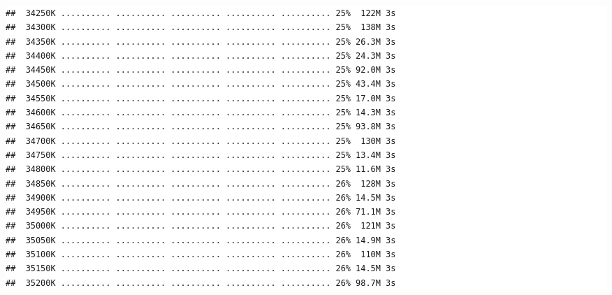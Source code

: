     ##  34250K .......... .......... .......... .......... .......... 25%  122M 3s
    ##  34300K .......... .......... .......... .......... .......... 25%  138M 3s
    ##  34350K .......... .......... .......... .......... .......... 25% 26.3M 3s
    ##  34400K .......... .......... .......... .......... .......... 25% 24.3M 3s
    ##  34450K .......... .......... .......... .......... .......... 25% 92.0M 3s
    ##  34500K .......... .......... .......... .......... .......... 25% 43.4M 3s
    ##  34550K .......... .......... .......... .......... .......... 25% 17.0M 3s
    ##  34600K .......... .......... .......... .......... .......... 25% 14.3M 3s
    ##  34650K .......... .......... .......... .......... .......... 25% 93.8M 3s
    ##  34700K .......... .......... .......... .......... .......... 25%  130M 3s
    ##  34750K .......... .......... .......... .......... .......... 25% 13.4M 3s
    ##  34800K .......... .......... .......... .......... .......... 25% 11.6M 3s
    ##  34850K .......... .......... .......... .......... .......... 26%  128M 3s
    ##  34900K .......... .......... .......... .......... .......... 26% 14.5M 3s
    ##  34950K .......... .......... .......... .......... .......... 26% 71.1M 3s
    ##  35000K .......... .......... .......... .......... .......... 26%  121M 3s
    ##  35050K .......... .......... .......... .......... .......... 26% 14.9M 3s
    ##  35100K .......... .......... .......... .......... .......... 26%  110M 3s
    ##  35150K .......... .......... .......... .......... .......... 26% 14.5M 3s
    ##  35200K .......... .......... .......... .......... .......... 26% 98.7M 3s